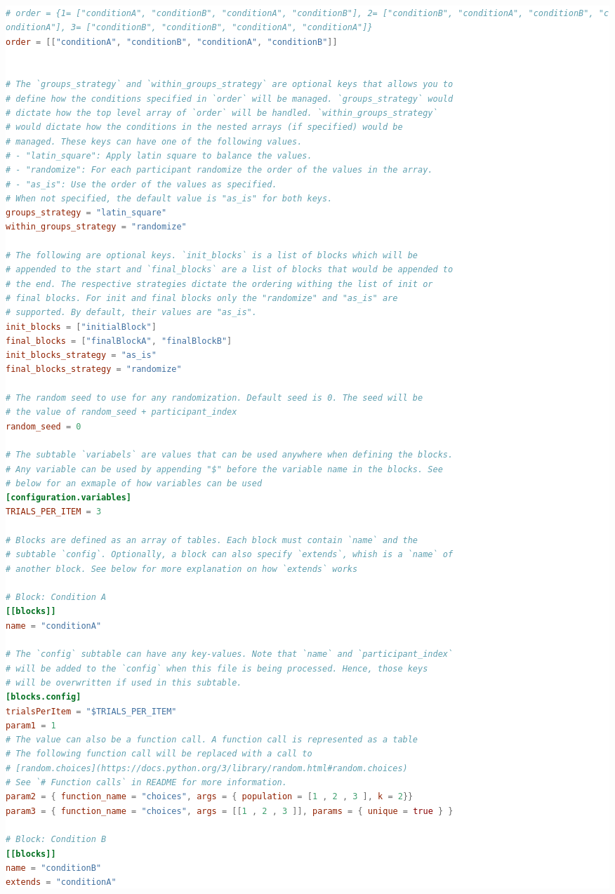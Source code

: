 ```toml
# order = {1= ["conditionA", "conditionB", "conditionA", "conditionB"], 2= ["conditionB", "conditionA", "conditionB", "conditionA"], 3= ["conditionB", "conditionB", "conditionA", "conditionA"]}
order = [["conditionA", "conditionB", "conditionA", "conditionB"]]


# The `groups_strategy` and `within_groups_strategy` are optional keys that allows you to
# define how the conditions specified in `order` will be managed. `groups_strategy` would
# dictate how the top level array of `order` will be handled. `within_groups_strategy`
# would dictate how the conditions in the nested arrays (if specified) would be
# managed. These keys can have one of the following values.
# - "latin_square": Apply latin square to balance the values.
# - "randomize": For each participant randomize the order of the values in the array.
# - "as_is": Use the order of the values as specified.
# When not specified, the default value is "as_is" for both keys.
groups_strategy = "latin_square"
within_groups_strategy = "randomize"

# The following are optional keys. `init_blocks` is a list of blocks which will be
# appended to the start and `final_blocks` are a list of blocks that would be appended to
# the end. The respective strategies dictate the ordering withing the list of init or
# final blocks. For init and final blocks only the "randomize" and "as_is" are
# supported. By default, their values are "as_is".
init_blocks = ["initialBlock"]
final_blocks = ["finalBlockA", "finalBlockB"]
init_blocks_strategy = "as_is"
final_blocks_strategy = "randomize"

# The random seed to use for any randomization. Default seed is 0. The seed will be
# the value of random_seed + participant_index
random_seed = 0

# The subtable `variabels` are values that can be used anywhere when defining the blocks.
# Any variable can be used by appending "$" before the variable name in the blocks. See 
# below for an exmaple of how variables can be used
[configuration.variables]
TRIALS_PER_ITEM = 3

# Blocks are defined as an array of tables. Each block must contain `name` and the 
# subtable `config`. Optionally, a block can also specify `extends`, whish is a `name` of
# another block. See below for more explanation on how `extends` works

# Block: Condition A
[[blocks]]
name = "conditionA"

# The `config` subtable can have any key-values. Note that `name` and `participant_index`
# will be added to the `config` when this file is being processed. Hence, those keys 
# will be overwritten if used in this subtable.
[blocks.config]
trialsPerItem = "$TRIALS_PER_ITEM"
param1 = 1
# The value can also be a function call. A function call is represented as a table
# The following function call will be replaced with a call to 
# [random.choices](https://docs.python.org/3/library/random.html#random.choices)
# See `# Function calls` in README for more information.
param2 = { function_name = "choices", args = { population = [1 , 2 , 3 ], k = 2}}
param3 = { function_name = "choices", args = [[1 , 2 , 3 ]], params = { unique = true } }

# Block: Condition B
[[blocks]]
name = "conditionB"
extends = "conditionA"

```